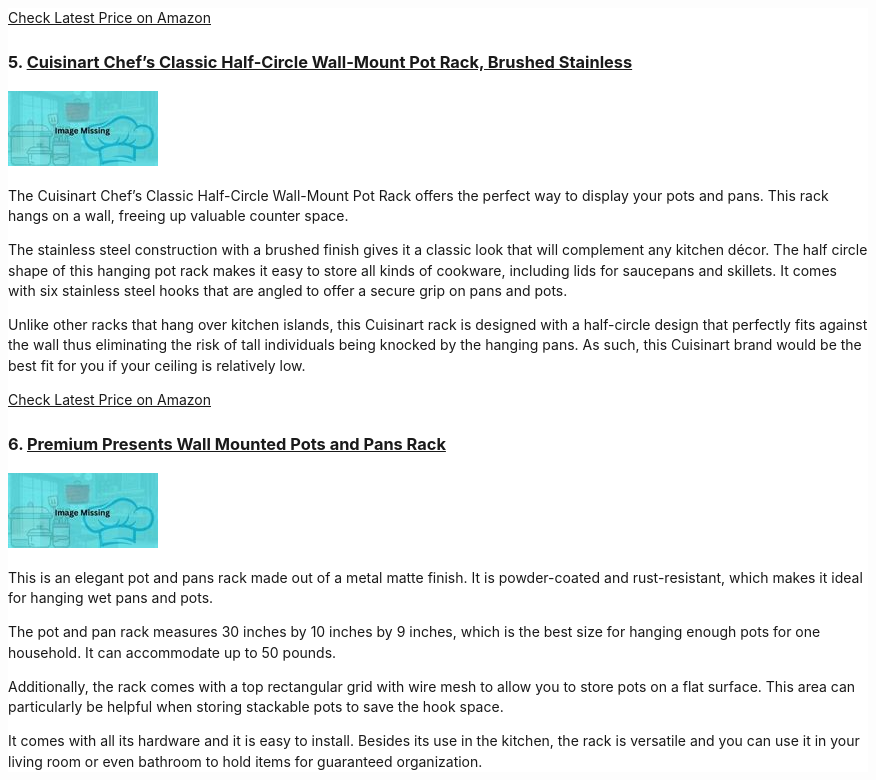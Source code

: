 [Check Latest Price on Amazon](https://www.amazon.com/Old-Dutch-Hanging-Hooks-Nickel/dp/B000HMCG1C?tag=kitchenpot-20)

### **5\. [Cuisinart Chef’s Classic Half-Circle Wall-Mount Pot Rack, Brushed Stainless](https://www.amazon.com/Cuisinart-CRHC-22B-Half-Circle-Wall-Mount-Stainless/dp/B0001RR69K/?tag=kitchenpot-20)**

![Cuisinart Chef's Classic Half-Circle Wall-Mount Pot Rack, Brushed Stainless](images/portablegasgrill.jpg)

The Cuisinart Chef’s Classic Half-Circle Wall-Mount Pot Rack offers the perfect way to display your pots and pans. This rack hangs on a wall, freeing up valuable counter space.

The stainless steel construction with a brushed finish gives it a classic look that will complement any kitchen décor. The half circle shape of this hanging pot rack makes it easy to store all kinds of cookware, including lids for saucepans and skillets. It comes with six stainless steel hooks that are angled to offer a secure grip on pans and pots.

Unlike other racks that hang over kitchen islands, this Cuisinart rack is designed with a half-circle design that perfectly fits against the wall thus eliminating the risk of tall individuals being knocked by the hanging pans. As such, this Cuisinart brand would be the best fit for you if your ceiling is relatively low. 

[Check Latest Price on Amazon](https://www.amazon.com/Cuisinart-CRHC-22B-Half-Circle-Wall-Mount-Stainless/dp/B0001RR69K/?tag=kitchenpot-20)

### **6\. [Premium Presents Wall Mounted Pots and Pans Rack](https://www.amazon.com/mounted-holders-shelves-Kitchen-organizer/dp/B075TGT3MP?tag=kitchenpot-20)**

![ Premium Presents Wall Mounted Pots and Pans Rack](images/portablegasgrill.jpg)

This is an elegant pot and pans rack made out of a metal matte finish. It is powder-coated and rust-resistant, which makes it ideal for hanging wet pans and pots. 

The pot and pan rack measures 30 inches by 10 inches by 9 inches, which is the best size for hanging enough pots for one household. It can accommodate up to 50 pounds.

Additionally, the rack comes with a top rectangular grid with wire mesh to allow you to store pots on a flat surface. This area can particularly be helpful when storing stackable pots to save the hook space. 

It comes with all its hardware and it is easy to install. Besides its use in the kitchen, the rack is versatile and you can use it in your living room or even bathroom to hold items for guaranteed organization. 
